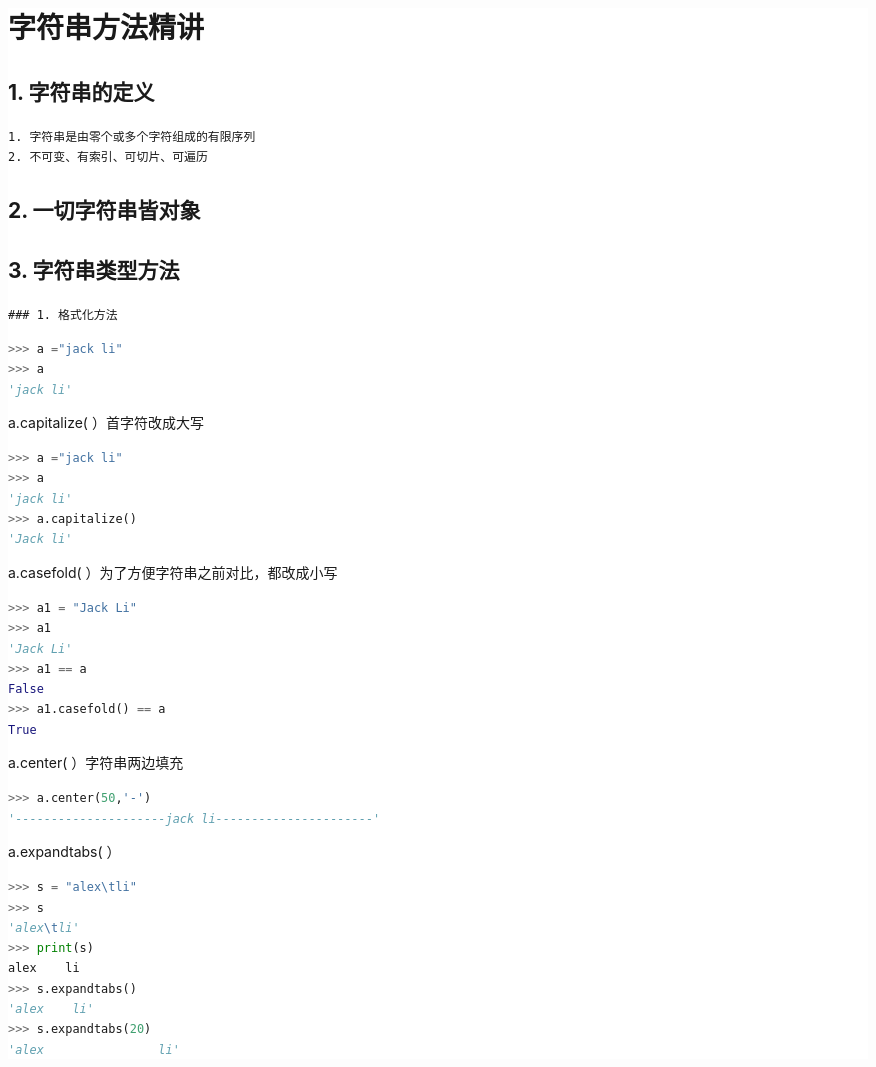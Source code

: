 # 字符串方法精讲

## 1. 字符串的定义

 	1. 字符串是由零个或多个字符组成的有限序列
 	2. 不可变、有索引、可切片、可遍历

## 2. 一切字符串皆对象

## 3. 字符串类型方法

	### 1. 格式化方法

```python
>>> a ="jack li"
>>> a
'jack li'
```

a.capitalize( ）⾸字符改成⼤写

```python
>>> a ="jack li"
>>> a
'jack li'
>>> a.capitalize()
'Jack li'
```

a.casefold( ）为了⽅便字符串之前对⽐，都改成⼩写

```python
>>> a1 = "Jack Li"
>>> a1
'Jack Li'
>>> a1 == a
False
>>> a1.casefold() == a
True
```

a.center( ）字符串两边填充

```python
>>> a.center(50,'-')
'---------------------jack li----------------------'
```

a.expandtabs( ）

```python
>>> s = "alex\tli"
>>> s
'alex\tli'
>>> print(s)
alex    li
>>> s.expandtabs()
'alex    li'
>>> s.expandtabs(20)
'alex                li'
```
